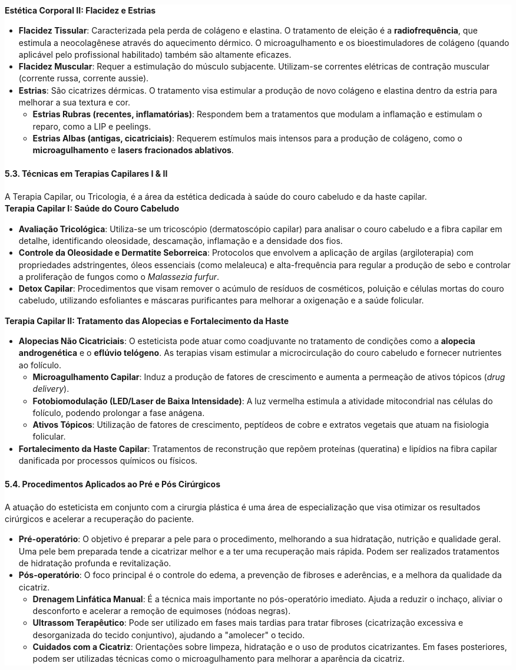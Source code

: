**Estética Corporal II: Flacidez e Estrias**

* **Flacidez Tissular**: Caracterizada pela perda de colágeno e elastina. O tratamento de eleição é a **radiofrequência**, que estimula a neocolagênese através do aquecimento dérmico. O microagulhamento e os bioestimuladores de colágeno (quando aplicável pelo profissional habilitado) também são altamente eficazes.  
* **Flacidez Muscular**: Requer a estimulação do músculo subjacente. Utilizam-se correntes elétricas de contração muscular (corrente russa, corrente aussie).  
* **Estrias**: São cicatrizes dérmicas. O tratamento visa estimular a produção de novo colágeno e elastina dentro da estria para melhorar a sua textura e cor.  
  * **Estrias Rubras (recentes, inflamatórias)**: Respondem bem a tratamentos que modulam a inflamação e estimulam o reparo, como a LIP e peelings.  
  * **Estrias Albas (antigas, cicatriciais)**: Requerem estímulos mais intensos para a produção de colágeno, como o **microagulhamento** e **lasers fracionados ablativos**.

#### **5.3. Técnicas em Terapias Capilares I & II**

A Terapia Capilar, ou Tricologia, é a área da estética dedicada à saúde do couro cabeludo e da haste capilar.  
**Terapia Capilar I: Saúde do Couro Cabeludo**

* **Avaliação Tricológica**: Utiliza-se um tricoscópio (dermatoscópio capilar) para analisar o couro cabeludo e a fibra capilar em detalhe, identificando oleosidade, descamação, inflamação e a densidade dos fios.  
* **Controle da Oleosidade e Dermatite Seborreica**: Protocolos que envolvem a aplicação de argilas (argiloterapia) com propriedades adstringentes, óleos essenciais (como melaleuca) e alta-frequência para regular a produção de sebo e controlar a proliferação de fungos como o *Malassezia furfur*.  
* **Detox Capilar**: Procedimentos que visam remover o acúmulo de resíduos de cosméticos, poluição e células mortas do couro cabeludo, utilizando esfoliantes e máscaras purificantes para melhorar a oxigenação e a saúde folicular.

**Terapia Capilar II: Tratamento das Alopecias e Fortalecimento da Haste**

* **Alopecias Não Cicatriciais**: O esteticista pode atuar como coadjuvante no tratamento de condições como a **alopecia androgenética** e o **eflúvio telógeno**. As terapias visam estimular a microcirculação do couro cabeludo e fornecer nutrientes ao folículo.  
  * **Microagulhamento Capilar**: Induz a produção de fatores de crescimento e aumenta a permeação de ativos tópicos (*drug delivery*).  
  * **Fotobiomodulação (LED/Laser de Baixa Intensidade)**: A luz vermelha estimula a atividade mitocondrial nas células do folículo, podendo prolongar a fase anágena.  
  * **Ativos Tópicos**: Utilização de fatores de crescimento, peptídeos de cobre e extratos vegetais que atuam na fisiologia folicular.  
* **Fortalecimento da Haste Capilar**: Tratamentos de reconstrução que repõem proteínas (queratina) e lipídios na fibra capilar danificada por processos químicos ou físicos.

#### **5.4. Procedimentos Aplicados ao Pré e Pós Cirúrgicos**

A atuação do esteticista em conjunto com a cirurgia plástica é uma área de especialização que visa otimizar os resultados cirúrgicos e acelerar a recuperação do paciente.

* **Pré-operatório**: O objetivo é preparar a pele para o procedimento, melhorando a sua hidratação, nutrição e qualidade geral. Uma pele bem preparada tende a cicatrizar melhor e a ter uma recuperação mais rápida. Podem ser realizados tratamentos de hidratação profunda e revitalização.  
* **Pós-operatório**: O foco principal é o controle do edema, a prevenção de fibroses e aderências, e a melhora da qualidade da cicatriz.  
  * **Drenagem Linfática Manual**: É a técnica mais importante no pós-operatório imediato. Ajuda a reduzir o inchaço, aliviar o desconforto e acelerar a remoção de equimoses (nódoas negras).  
  * **Ultrassom Terapêutico**: Pode ser utilizado em fases mais tardias para tratar fibroses (cicatrização excessiva e desorganizada do tecido conjuntivo), ajudando a "amolecer" o tecido.  
  * **Cuidados com a Cicatriz**: Orientações sobre limpeza, hidratação e o uso de produtos cicatrizantes. Em fases posteriores, podem ser utilizadas técnicas como o microagulhamento para melhorar a aparência da cicatriz.

